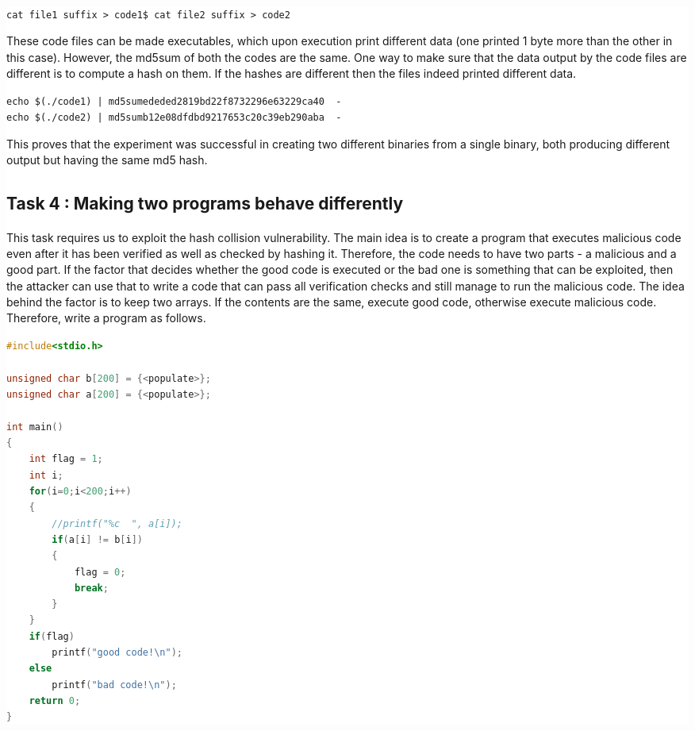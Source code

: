 ```
cat file1 suffix > code1$ cat file2 suffix > code2
```

These code files can be made executables, which upon execution print different data (one printed 1 byte more than the other in this case). However, the md5sum of both the codes are the same. One way to make sure that the data output by the code files are different is to compute a hash on them. If the hashes are different then the files indeed printed different data.

```
echo $(./code1) | md5sumededed2819bd22f8732296e63229ca40  -
echo $(./code2) | md5sumb12e08dfdbd9217653c20c39eb290aba  -
```

This proves that the experiment was successful in creating two different binaries from a single binary, both producing different output but having the same md5 hash.

## Task 4 : Making two programs behave differently

This task requires us to exploit the hash collision vulnerability. The main idea is to create a program that executes malicious code even after it has been verified as well as checked by hashing it. Therefore, the code needs to have two parts - a malicious and a good part. If the factor that decides whether the good code is executed or the bad one is something that can be exploited, then the attacker can use that to write a code that can pass all verification checks and still manage to run the malicious code. The idea behind the factor is to keep two arrays. If the contents are the same, execute good code, otherwise execute malicious code. Therefore, write a program as follows.

```cpp
#include<stdio.h>

unsigned char b[200] = {<populate>};
unsigned char a[200] = {<populate>};

int main()
{
	int flag = 1;
	int i;
	for(i=0;i<200;i++)
	{
		//printf("%c  ", a[i]);
		if(a[i] != b[i])
		{
			flag = 0;
			break;
		}
	}
	if(flag)
		printf("good code!\n");
	else
		printf("bad code!\n");
	return 0;
}
```
